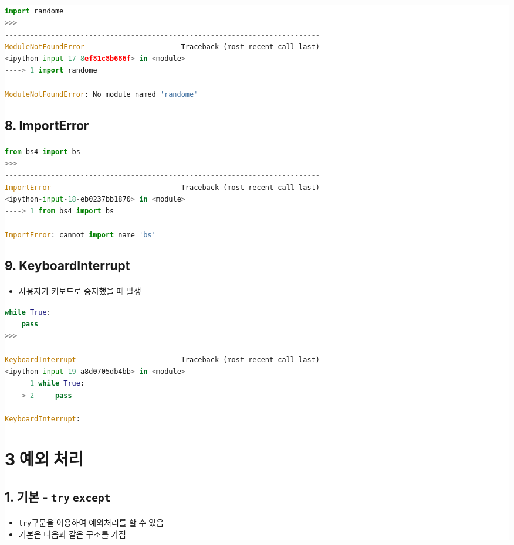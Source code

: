 ```python
import randome
>>>
---------------------------------------------------------------------------
ModuleNotFoundError                       Traceback (most recent call last)
<ipython-input-17-8ef81c8b686f> in <module>
----> 1 import randome

ModuleNotFoundError: No module named 'randome'
```



## 8. ImportError

```python
from bs4 import bs
>>>
---------------------------------------------------------------------------
ImportError                               Traceback (most recent call last)
<ipython-input-18-eb0237bb1870> in <module>
----> 1 from bs4 import bs

ImportError: cannot import name 'bs'
```



## 9. KeyboardInterrupt

* 사용자가 키보드로 중지했을 때 발생

```python
while True:
    pass
>>>
---------------------------------------------------------------------------
KeyboardInterrupt                         Traceback (most recent call last)
<ipython-input-19-a8d0705db4bb> in <module>
      1 while True:
----> 2     pass

KeyboardInterrupt: 
```

 

# 3 예외 처리

## 1. 기본 - `try` `except`

* `try`구문을 이용하여 예외처리를 할 수 있음
* 기본은 다음과 같은 구조를 가짐
